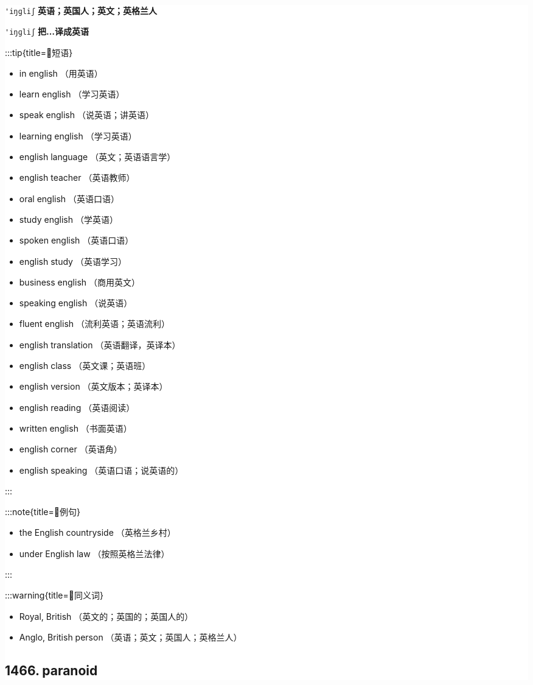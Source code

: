 `'iŋɡliʃ`  **英语；英国人；英文；英格兰人**

`'iŋɡliʃ`  **把…译成英语**

:::tip{title=🤩短语}

- in english （用英语）

- learn english （学习英语）

- speak english （说英语；讲英语）

- learning english （学习英语）

- english language （英文；英语语言学）

- english teacher （英语教师）

- oral english （英语口语）

- study english （学英语）

- spoken english （英语口语）

- english study （英语学习）

- business english （商用英文）

- speaking english （说英语）

- fluent english （流利英语；英语流利）

- english translation （英语翻译，英译本）

- english class （英文课；英语班）

- english version （英文版本；英译本）

- english reading （英语阅读）

- written english （书面英语）

- english corner （英语角）

- english speaking （英语口语；说英语的）

:::

:::note{title=🎤例句}

- the English countryside （英格兰乡村）

- under English law （按照英格兰法律）

:::

:::warning{title=🤔同义词}

- Royal, British （英文的；英国的；英国人的）

- Anglo, British person （英语；英文；英国人；英格兰人）


## 1466. paranoid
